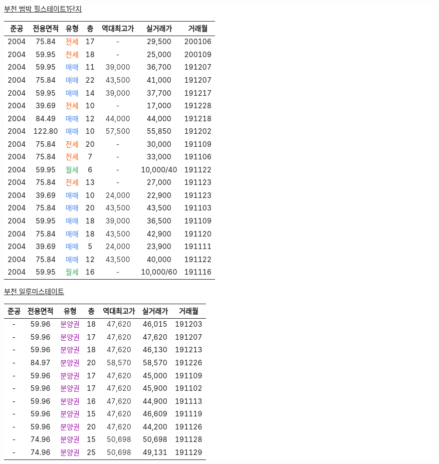[부천 범박 힐스테이트1단지](https://search.naver.com/search.naver?query=%EA%B2%BD%EA%B8%B0%EB%8F%84+%EB%B6%80%EC%B2%9C%EC%8B%9C+%EB%B2%94%EB%B0%95%EB%8F%99+%EB%B6%80%EC%B2%9C+%EB%B2%94%EB%B0%95+%ED%9E%90%EC%8A%A4%ED%85%8C%EC%9D%B4%ED%8A%B81%EB%8B%A8%EC%A7%80)

|준공|전용면적|유형|층|역대최고가|실거래가|거래월|
|:---:|:---:|:---:|:---:|:---:|:---:|:---:|
|2004|75.84|<span style="color:#ff5a00">전세</span>|17|<span style="color:#444444">-</span>|29,500|200106|
|2004|59.95|<span style="color:#ff5a00">전세</span>|18|<span style="color:#444444">-</span>|25,000|200109|
|2004|59.95|<span style="color:#4285f3">매매</span>|11|<span style="color:#444444">39,000</span>|36,700|191207|
|2004|75.84|<span style="color:#4285f3">매매</span>|22|<span style="color:#444444">43,500</span>|41,000|191207|
|2004|59.95|<span style="color:#4285f3">매매</span>|14|<span style="color:#444444">39,000</span>|37,700|191217|
|2004|39.69|<span style="color:#ff5a00">전세</span>|10|<span style="color:#444444">-</span>|17,000|191228|
|2004|84.49|<span style="color:#4285f3">매매</span>|12|<span style="color:#444444">44,000</span>|44,000|191218|
|2004|122.80|<span style="color:#4285f3">매매</span>|10|<span style="color:#444444">57,500</span>|55,850|191202|
|2004|75.84|<span style="color:#ff5a00">전세</span>|20|<span style="color:#444444">-</span>|30,000|191109|
|2004|75.84|<span style="color:#ff5a00">전세</span>|7|<span style="color:#444444">-</span>|33,000|191106|
|2004|59.95|<span style="color:#34a853">월세</span>|6|<span style="color:#444444">-</span>|10,000/40|191122|
|2004|75.84|<span style="color:#ff5a00">전세</span>|13|<span style="color:#444444">-</span>|27,000|191123|
|2004|39.69|<span style="color:#4285f3">매매</span>|10|<span style="color:#444444">24,000</span>|22,900|191123|
|2004|75.84|<span style="color:#4285f3">매매</span>|20|<span style="color:#444444">43,500</span>|43,500|191103|
|2004|59.95|<span style="color:#4285f3">매매</span>|18|<span style="color:#444444">39,000</span>|36,500|191109|
|2004|75.84|<span style="color:#4285f3">매매</span>|18|<span style="color:#444444">43,500</span>|42,900|191120|
|2004|39.69|<span style="color:#4285f3">매매</span>|5|<span style="color:#444444">24,000</span>|23,900|191111|
|2004|75.84|<span style="color:#4285f3">매매</span>|12|<span style="color:#444444">43,500</span>|40,000|191122|
|2004|59.95|<span style="color:#34a853">월세</span>|16|<span style="color:#444444">-</span>|10,000/60|191116|

[부천 일루미스테이트](https://search.naver.com/search.naver?query=%EA%B2%BD%EA%B8%B0%EB%8F%84+%EB%B6%80%EC%B2%9C%EC%8B%9C+%EB%B2%94%EB%B0%95%EB%8F%99+%EB%B6%80%EC%B2%9C+%EC%9D%BC%EB%A3%A8%EB%AF%B8%EC%8A%A4%ED%85%8C%EC%9D%B4%ED%8A%B8)

|준공|전용면적|유형|층|역대최고가|실거래가|거래월|
|:---:|:---:|:---:|:---:|:---:|:---:|:---:|
|-|59.96|<span style="color:#9C11A5">분양권</span>|18|<span style="color:#444444">47,620</span>|46,015|191203|
|-|59.96|<span style="color:#9C11A5">분양권</span>|17|<span style="color:#444444">47,620</span>|47,620|191207|
|-|59.96|<span style="color:#9C11A5">분양권</span>|18|<span style="color:#444444">47,620</span>|46,130|191213|
|-|84.97|<span style="color:#9C11A5">분양권</span>|20|<span style="color:#444444">58,570</span>|58,570|191226|
|-|59.96|<span style="color:#9C11A5">분양권</span>|17|<span style="color:#444444">47,620</span>|45,000|191109|
|-|59.96|<span style="color:#9C11A5">분양권</span>|17|<span style="color:#444444">47,620</span>|45,900|191102|
|-|59.96|<span style="color:#9C11A5">분양권</span>|16|<span style="color:#444444">47,620</span>|44,900|191113|
|-|59.96|<span style="color:#9C11A5">분양권</span>|15|<span style="color:#444444">47,620</span>|46,609|191119|
|-|59.96|<span style="color:#9C11A5">분양권</span>|20|<span style="color:#444444">47,620</span>|44,200|191126|
|-|74.96|<span style="color:#9C11A5">분양권</span>|15|<span style="color:#444444">50,698</span>|50,698|191128|
|-|74.96|<span style="color:#9C11A5">분양권</span>|25|<span style="color:#444444">50,698</span>|49,131|191129|